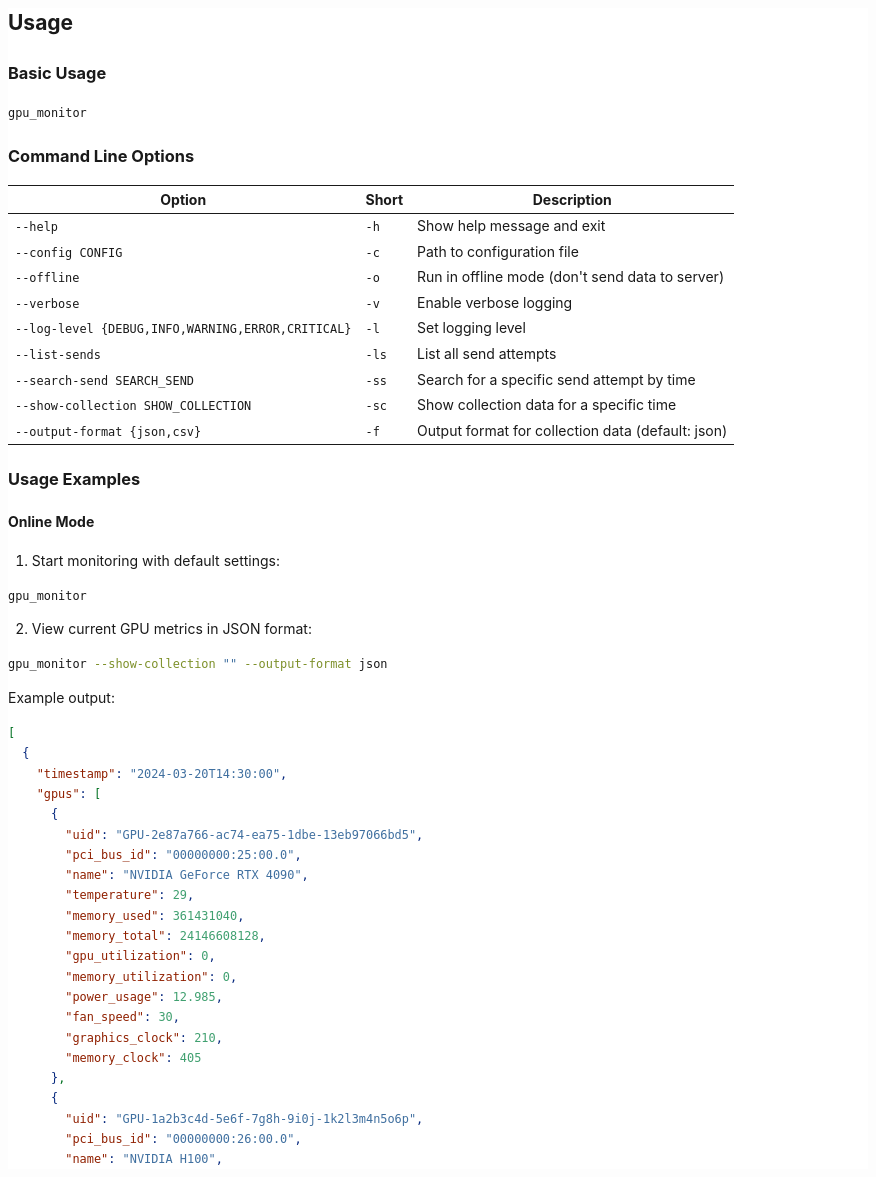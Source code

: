 ## Usage

### Basic Usage

```bash
gpu_monitor
```

### Command Line Options

| Option | Short | Description |
|--------|-------|-------------|
| `--help` | `-h` | Show help message and exit |
| `--config CONFIG` | `-c` | Path to configuration file |
| `--offline` | `-o` | Run in offline mode (don't send data to server) |
| `--verbose` | `-v` | Enable verbose logging |
| `--log-level {DEBUG,INFO,WARNING,ERROR,CRITICAL}` | `-l` | Set logging level |
| `--list-sends` | `-ls` | List all send attempts |
| `--search-send SEARCH_SEND` | `-ss` | Search for a specific send attempt by time |
| `--show-collection SHOW_COLLECTION` | `-sc` | Show collection data for a specific time |
| `--output-format {json,csv}` | `-f` | Output format for collection data (default: json) |

### Usage Examples

#### Online Mode

1. Start monitoring with default settings:
```bash
gpu_monitor
```

2. View current GPU metrics in JSON format:
```bash
gpu_monitor --show-collection "" --output-format json
```
Example output:
```json
[
  {
    "timestamp": "2024-03-20T14:30:00",
    "gpus": [
      {
        "uid": "GPU-2e87a766-ac74-ea75-1dbe-13eb97066bd5",
        "pci_bus_id": "00000000:25:00.0",
        "name": "NVIDIA GeForce RTX 4090",
        "temperature": 29,
        "memory_used": 361431040,
        "memory_total": 24146608128,
        "gpu_utilization": 0,
        "memory_utilization": 0,
        "power_usage": 12.985,
        "fan_speed": 30,
        "graphics_clock": 210,
        "memory_clock": 405
      },
      {
        "uid": "GPU-1a2b3c4d-5e6f-7g8h-9i0j-1k2l3m4n5o6p",
        "pci_bus_id": "00000000:26:00.0",
        "name": "NVIDIA H100",
```